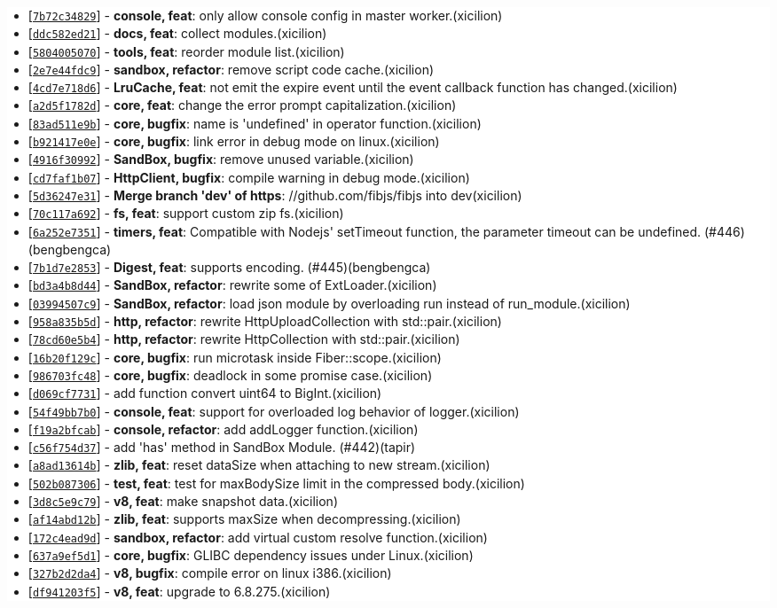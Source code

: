* [[`7b72c34829`](https://github.com/fibjs/fibjs/commit/7b72c34829)] - **console, feat**: only allow console config in master worker.(xicilion)
* [[`ddc582ed21`](https://github.com/fibjs/fibjs/commit/ddc582ed21)] - **docs, feat**: collect modules.(xicilion)
* [[`5804005070`](https://github.com/fibjs/fibjs/commit/5804005070)] - **tools, feat**: reorder module list.(xicilion)
* [[`2e7e44fdc9`](https://github.com/fibjs/fibjs/commit/2e7e44fdc9)] - **sandbox, refactor**: remove script code cache.(xicilion)
* [[`4cd7e718d6`](https://github.com/fibjs/fibjs/commit/4cd7e718d6)] - **LruCache, feat**: not emit the expire event until the event callback function has changed.(xicilion)
* [[`a2d5f1782d`](https://github.com/fibjs/fibjs/commit/a2d5f1782d)] - **core, feat**: change the error prompt capitalization.(xicilion)
* [[`83ad511e9b`](https://github.com/fibjs/fibjs/commit/83ad511e9b)] - **core, bugfix**: name is 'undefined' in operator function.(xicilion)
* [[`b921417e0e`](https://github.com/fibjs/fibjs/commit/b921417e0e)] - **core, bugfix**: link error in debug mode on linux.(xicilion)
* [[`4916f30992`](https://github.com/fibjs/fibjs/commit/4916f30992)] - **SandBox, bugfix**: remove unused variable.(xicilion)
* [[`cd7faf1b07`](https://github.com/fibjs/fibjs/commit/cd7faf1b07)] - **HttpClient, bugfix**: compile warning in debug mode.(xicilion)
* [[`5d36247e31`](https://github.com/fibjs/fibjs/commit/5d36247e31)] - **Merge branch 'dev' of https**: //github.com/fibjs/fibjs into dev(xicilion)
* [[`70c117a692`](https://github.com/fibjs/fibjs/commit/70c117a692)] - **fs, feat**: support custom zip fs.(xicilion)
* [[`6a252e7351`](https://github.com/fibjs/fibjs/commit/6a252e7351)] - **timers, feat**: Compatible with Nodejs' setTimeout function, the parameter timeout can be undefined. (#446)(bengbengca)
* [[`7b1d7e2853`](https://github.com/fibjs/fibjs/commit/7b1d7e2853)] - **Digest, feat**: supports encoding. (#445)(bengbengca)
* [[`bd3a4b8d44`](https://github.com/fibjs/fibjs/commit/bd3a4b8d44)] - **SandBox, refactor**: rewrite some of ExtLoader.(xicilion)
* [[`03994507c9`](https://github.com/fibjs/fibjs/commit/03994507c9)] - **SandBox, refactor**: load json module by overloading run instead of run_module.(xicilion)
* [[`958a835b5d`](https://github.com/fibjs/fibjs/commit/958a835b5d)] - **http, refactor**: rewrite HttpUploadCollection with std::pair.(xicilion)
* [[`78cd60e5b4`](https://github.com/fibjs/fibjs/commit/78cd60e5b4)] - **http, refactor**: rewrite HttpCollection with std::pair.(xicilion)
* [[`16b20f129c`](https://github.com/fibjs/fibjs/commit/16b20f129c)] - **core, bugfix**: run microtask inside Fiber::scope.(xicilion)
* [[`986703fc48`](https://github.com/fibjs/fibjs/commit/986703fc48)] - **core, bugfix**: deadlock in some promise case.(xicilion)
* [[`d069cf7731`](https://github.com/fibjs/fibjs/commit/d069cf7731)] - add function convert uint64 to BigInt.(xicilion)
* [[`54f49bb7b0`](https://github.com/fibjs/fibjs/commit/54f49bb7b0)] - **console, feat**: support for overloaded log behavior of logger.(xicilion)
* [[`f19a2bfcab`](https://github.com/fibjs/fibjs/commit/f19a2bfcab)] - **console, refactor**: add addLogger function.(xicilion)
* [[`c56f754d37`](https://github.com/fibjs/fibjs/commit/c56f754d37)] - add 'has' method in SandBox Module. (#442)(tapir)
* [[`a8ad13614b`](https://github.com/fibjs/fibjs/commit/a8ad13614b)] - **zlib, feat**: reset dataSize when attaching to new stream.(xicilion)
* [[`502b087306`](https://github.com/fibjs/fibjs/commit/502b087306)] - **test, feat**: test for maxBodySize limit in the compressed body.(xicilion)
* [[`3d8c5e9c79`](https://github.com/fibjs/fibjs/commit/3d8c5e9c79)] - **v8, feat**: make snapshot data.(xicilion)
* [[`af14abd12b`](https://github.com/fibjs/fibjs/commit/af14abd12b)] - **zlib, feat**: supports maxSize when decompressing.(xicilion)
* [[`172c4ead9d`](https://github.com/fibjs/fibjs/commit/172c4ead9d)] - **sandbox, refactor**: add virtual custom resolve function.(xicilion)
* [[`637a9ef5d1`](https://github.com/fibjs/fibjs/commit/637a9ef5d1)] - **core, bugfix**: GLIBC dependency issues under Linux.(xicilion)
* [[`327b2d2da4`](https://github.com/fibjs/fibjs/commit/327b2d2da4)] - **v8, bugfix**: compile error on linux i386.(xicilion)
* [[`df941203f5`](https://github.com/fibjs/fibjs/commit/df941203f5)] - **v8, feat**: upgrade to 6.8.275.(xicilion)